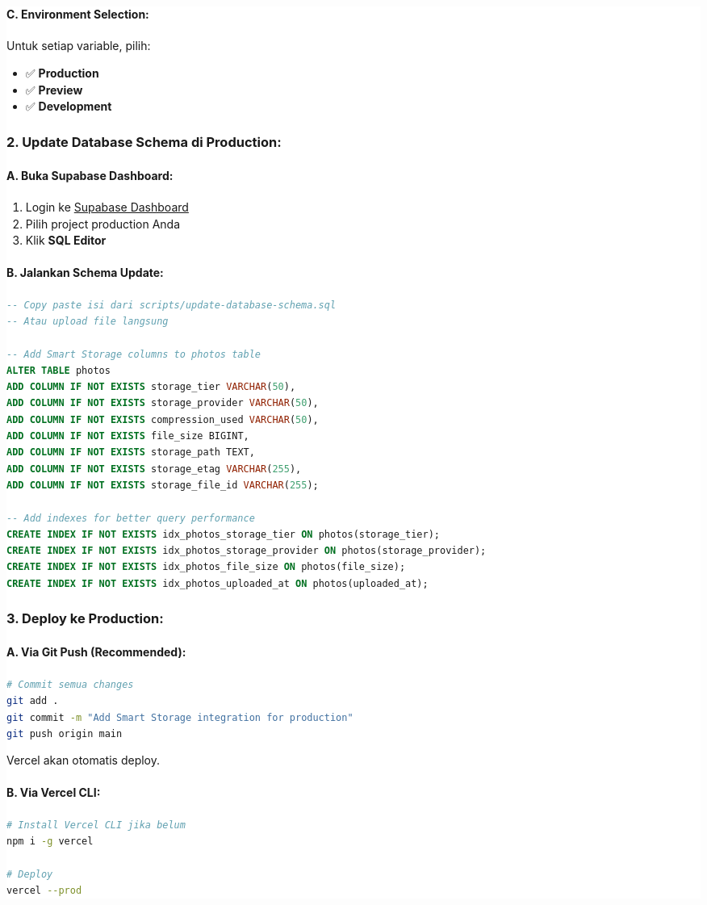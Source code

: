 #### **C. Environment Selection:**
Untuk setiap variable, pilih:
- ✅ **Production**
- ✅ **Preview** 
- ✅ **Development**

### **2. Update Database Schema di Production:**

#### **A. Buka Supabase Dashboard:**
1. Login ke [Supabase Dashboard](https://supabase.com/dashboard)
2. Pilih project production Anda
3. Klik **SQL Editor**

#### **B. Jalankan Schema Update:**
```sql
-- Copy paste isi dari scripts/update-database-schema.sql
-- Atau upload file langsung

-- Add Smart Storage columns to photos table
ALTER TABLE photos 
ADD COLUMN IF NOT EXISTS storage_tier VARCHAR(50),
ADD COLUMN IF NOT EXISTS storage_provider VARCHAR(50),
ADD COLUMN IF NOT EXISTS compression_used VARCHAR(50),
ADD COLUMN IF NOT EXISTS file_size BIGINT,
ADD COLUMN IF NOT EXISTS storage_path TEXT,
ADD COLUMN IF NOT EXISTS storage_etag VARCHAR(255),
ADD COLUMN IF NOT EXISTS storage_file_id VARCHAR(255);

-- Add indexes for better query performance
CREATE INDEX IF NOT EXISTS idx_photos_storage_tier ON photos(storage_tier);
CREATE INDEX IF NOT EXISTS idx_photos_storage_provider ON photos(storage_provider);
CREATE INDEX IF NOT EXISTS idx_photos_file_size ON photos(file_size);
CREATE INDEX IF NOT EXISTS idx_photos_uploaded_at ON photos(uploaded_at);
```

### **3. Deploy ke Production:**

#### **A. Via Git Push (Recommended):**
```bash
# Commit semua changes
git add .
git commit -m "Add Smart Storage integration for production"
git push origin main
```
Vercel akan otomatis deploy.

#### **B. Via Vercel CLI:**
```bash
# Install Vercel CLI jika belum
npm i -g vercel

# Deploy
vercel --prod
```
